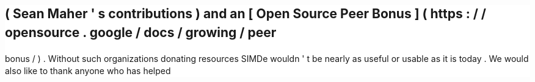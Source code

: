 (
Sean
Maher
'
s
contributions
)
and
an
[
Open
Source
Peer
Bonus
]
(
https
:
/
/
opensource
.
google
/
docs
/
growing
/
peer
-
bonus
/
)
.
Without
such
organizations
donating
resources
SIMDe
wouldn
'
t
be
nearly
as
useful
or
usable
as
it
is
today
.
We
would
also
like
to
thank
anyone
who
has
helped